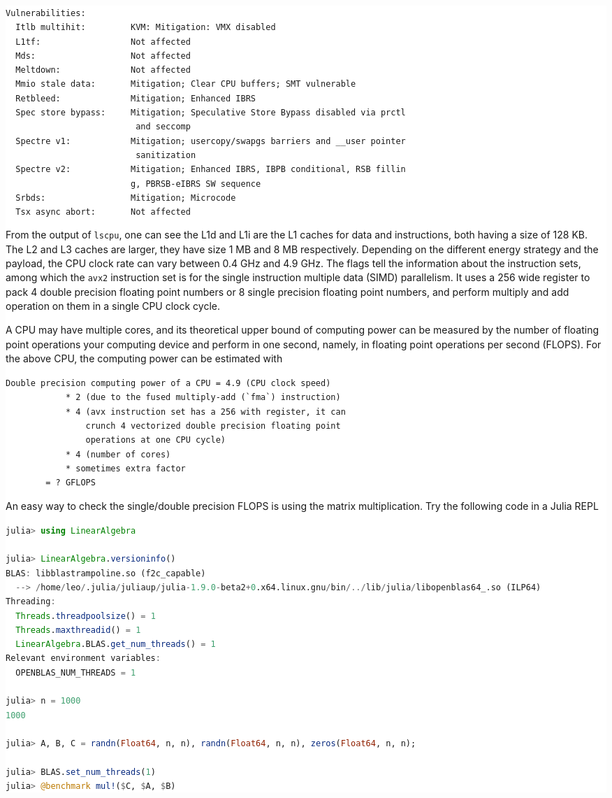 ```
Vulnerabilities:         
  Itlb multihit:         KVM: Mitigation: VMX disabled
  L1tf:                  Not affected
  Mds:                   Not affected
  Meltdown:              Not affected
  Mmio stale data:       Mitigation; Clear CPU buffers; SMT vulnerable
  Retbleed:              Mitigation; Enhanced IBRS
  Spec store bypass:     Mitigation; Speculative Store Bypass disabled via prctl
                          and seccomp
  Spectre v1:            Mitigation; usercopy/swapgs barriers and __user pointer
                          sanitization
  Spectre v2:            Mitigation; Enhanced IBRS, IBPB conditional, RSB fillin
                         g, PBRSB-eIBRS SW sequence
  Srbds:                 Mitigation; Microcode
  Tsx async abort:       Not affected
```

From the output of `lscpu`, one can see the L1d and L1i are the L1 caches for data and instructions, both having a size of 128 KB.
The L2 and L3 caches are larger, they have size 1 MB and 8 MB respectively.
Depending on the different energy strategy and the payload, the CPU clock rate can vary between 0.4 GHz and 4.9 GHz.
The flags tell the information about the instruction sets, among which the `avx2` instruction set is for the single instruction multiple data (SIMD) parallelism.
It uses a 256 wide register to pack 4 double precision floating point numbers or 8 single precision floating point numbers, and perform multiply and add operation on them in a single CPU clock cycle.

A CPU may have multiple cores, and its theoretical upper bound of computing power can be measured by the number of floating point operations your computing device and perform in one second, namely, in floating point operations per second (FLOPS). For the above CPU, the computing power can be estimated with
```
Double precision computing power of a CPU = 4.9 (CPU clock speed)
            * 2 (due to the fused multiply-add (`fma`) instruction)
            * 4 (avx instruction set has a 256 with register, it can
                crunch 4 vectorized double precision floating point
                operations at one CPU cycle)
            * 4 (number of cores)
            * sometimes extra factor
        = ? GFLOPS
```

An easy way to check the single/double precision FLOPS is using the matrix multiplication.
Try the following code in a Julia REPL
```julia
julia> using LinearAlgebra

julia> LinearAlgebra.versioninfo()
BLAS: libblastrampoline.so (f2c_capable)
  --> /home/leo/.julia/juliaup/julia-1.9.0-beta2+0.x64.linux.gnu/bin/../lib/julia/libopenblas64_.so (ILP64)
Threading:
  Threads.threadpoolsize() = 1
  Threads.maxthreadid() = 1
  LinearAlgebra.BLAS.get_num_threads() = 1
Relevant environment variables:
  OPENBLAS_NUM_THREADS = 1

julia> n = 1000
1000

julia> A, B, C = randn(Float64, n, n), randn(Float64, n, n), zeros(Float64, n, n);

julia> BLAS.set_num_threads(1)
julia> @benchmark mul!($C, $A, $B)
```